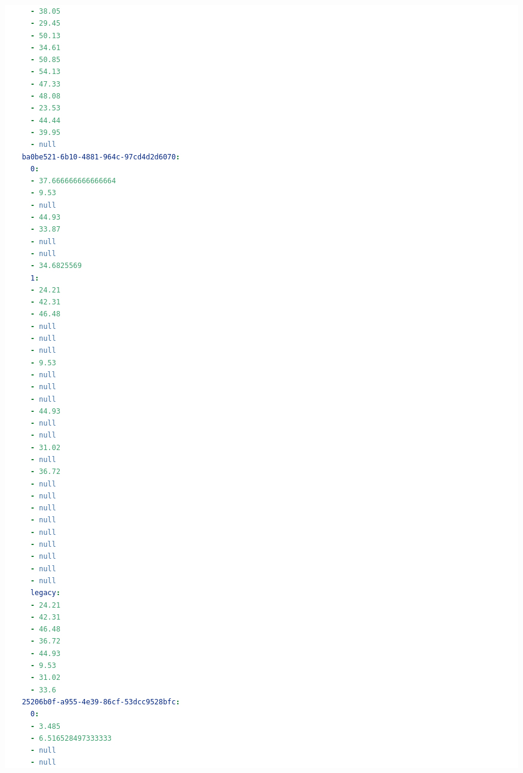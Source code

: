```yaml
      - 38.05
      - 29.45
      - 50.13
      - 34.61
      - 50.85
      - 54.13
      - 47.33
      - 48.08
      - 23.53
      - 44.44
      - 39.95
      - null
    ba0be521-6b10-4881-964c-97cd4d2d6070:
      0:
      - 37.666666666666664
      - 9.53
      - null
      - 44.93
      - 33.87
      - null
      - null
      - 34.6825569
      1:
      - 24.21
      - 42.31
      - 46.48
      - null
      - null
      - null
      - 9.53
      - null
      - null
      - null
      - 44.93
      - null
      - null
      - 31.02
      - null
      - 36.72
      - null
      - null
      - null
      - null
      - null
      - null
      - null
      - null
      - null
      legacy:
      - 24.21
      - 42.31
      - 46.48
      - 36.72
      - 44.93
      - 9.53
      - 31.02
      - 33.6
    25206b0f-a955-4e39-86cf-53dcc9528bfc:
      0:
      - 3.485
      - 6.516528497333333
      - null
      - null
```